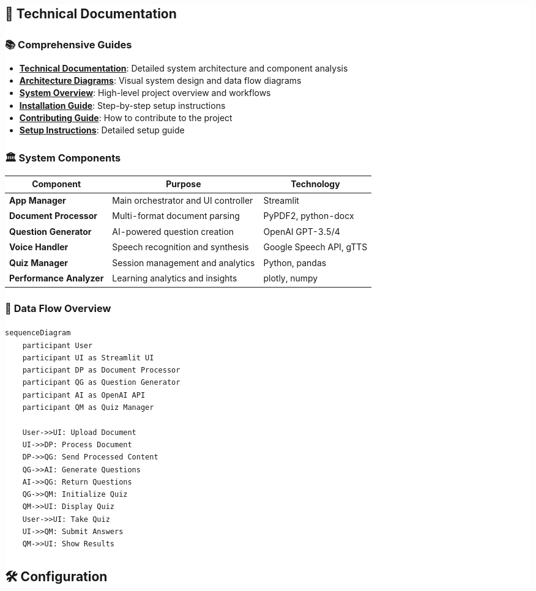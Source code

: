## 🔧 Technical Documentation

### 📚 **Comprehensive Guides**
- **[Technical Documentation](docs/TECHNICAL_DOCUMENTATION.md)**: Detailed system architecture and component analysis
- **[Architecture Diagrams](docs/ARCHITECTURE_DIAGRAMS.md)**: Visual system design and data flow diagrams
- **[System Overview](docs/SYSTEM_OVERVIEW.md)**: High-level project overview and workflows
- **[Installation Guide](docs/INSTALL.md)**: Step-by-step setup instructions
- **[Contributing Guide](docs/CONTRIBUTING.md)**: How to contribute to the project
- **[Setup Instructions](docs/SETUP_INSTRUCTIONS.md)**: Detailed setup guide

### 🏛️ **System Components**

| Component | Purpose | Technology |
|-----------|---------|------------|
| **App Manager** | Main orchestrator and UI controller | Streamlit |
| **Document Processor** | Multi-format document parsing | PyPDF2, python-docx |
| **Question Generator** | AI-powered question creation | OpenAI GPT-3.5/4 |
| **Voice Handler** | Speech recognition and synthesis | Google Speech API, gTTS |
| **Quiz Manager** | Session management and analytics | Python, pandas |
| **Performance Analyzer** | Learning analytics and insights | plotly, numpy |

### 🔄 **Data Flow Overview**

```mermaid
sequenceDiagram
    participant User
    participant UI as Streamlit UI
    participant DP as Document Processor
    participant QG as Question Generator
    participant AI as OpenAI API
    participant QM as Quiz Manager
    
    User->>UI: Upload Document
    UI->>DP: Process Document
    DP->>QG: Send Processed Content
    QG->>AI: Generate Questions
    AI->>QG: Return Questions
    QG->>QM: Initialize Quiz
    QM->>UI: Display Quiz
    User->>UI: Take Quiz
    UI->>QM: Submit Answers
    QM->>UI: Show Results
```

## 🛠️ Configuration
